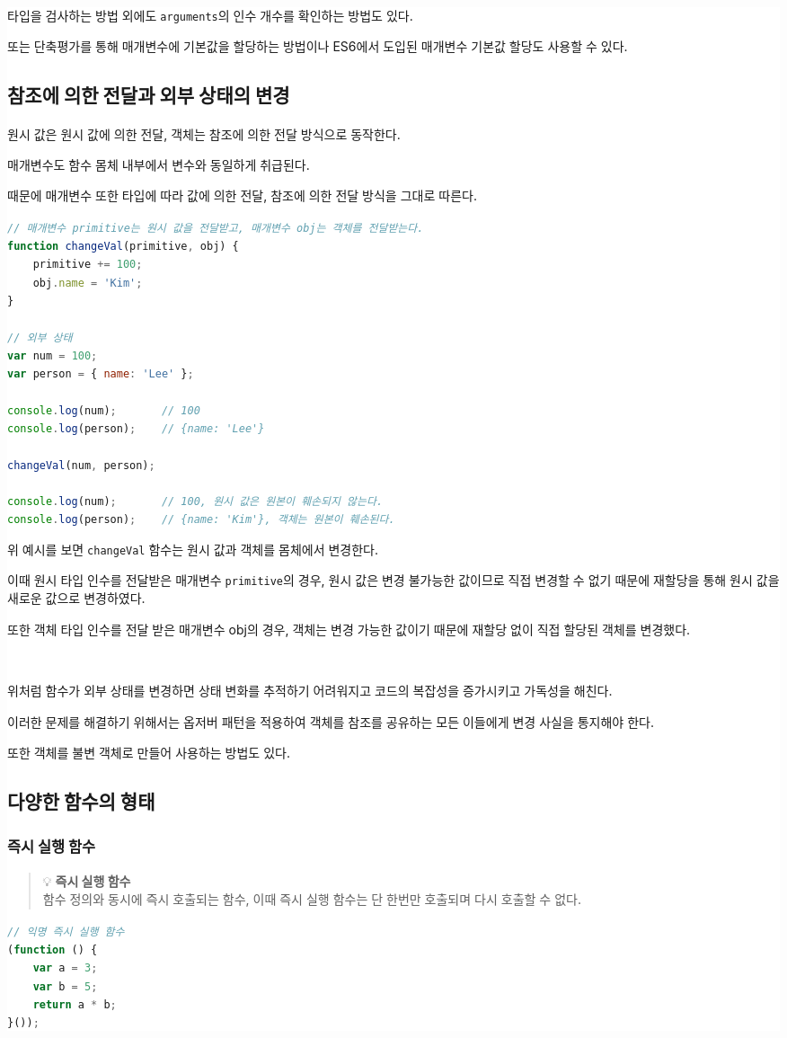 타입을 검사하는 방법 외에도 `arguments`의 인수 개수를 확인하는 방법도 있다.

또는 단축평가를 통해 매개변수에 기본값을 할당하는 방법이나 ES6에서 도입된 매개변수 기본값 할당도 사용할 수 있다.

## 참조에 의한 전달과 외부 상태의 변경
원시 값은 원시 값에 의한 전달, 객체는 참조에 의한 전달 방식으로 동작한다.

매개변수도 함수 몸체 내부에서 변수와 동일하게 취급된다.

때문에 매개변수 또한 타입에 따라 값에 의한 전달, 참조에 의한 전달 방식을 그대로 따른다.

```js
// 매개변수 primitive는 원시 값을 전달받고, 매개변수 obj는 객체를 전달받는다.
function changeVal(primitive, obj) {
    primitive += 100;
    obj.name = 'Kim';
}

// 외부 상태
var num = 100;
var person = { name: 'Lee' };

console.log(num);       // 100
console.log(person);    // {name: 'Lee'}

changeVal(num, person);

console.log(num);       // 100, 원시 값은 원본이 훼손되지 않는다.
console.log(person);    // {name: 'Kim'}, 객체는 원본이 훼손된다.
```

위 예시를 보면 `changeVal` 함수는 원시 값과 객체를 몸체에서 변경한다.

이때 원시 타입 인수를 전달받은 매개변수 `primitive`의 경우, 원시 값은 변경 불가능한 값이므로 직접 변경할 수 없기 때문에 재할당을 통해 원시 값을 새로운 값으로 변경하였다.

또한 객체 타입 인수를 전달 받은 매개변수 obj의 경우, 객체는 변경 가능한 값이기 때문에 재할당 없이 직접 할당된 객체를 변경했다.

<br>

위처럼 함수가 외부 상태를 변경하면 상태 변화를 추적하기 어려워지고 코드의 복잡성을 증가시키고 가독성을 해친다.

이러한 문제를 해결하기 위해서는 옵저버 패턴을 적용하여 객체를 참조를 공유하는 모든 이들에게 변경 사실을 통지해야 한다.

또한 객체를 불변 객체로 만들어 사용하는 방법도 있다.

## 다양한 함수의 형태
### 즉시 실행 함수
> 💡 **즉시 실행 함수**<br>
> 함수 정의와 동시에 즉시 호출되는 함수, 이때 즉시 실행 함수는 단 한번만 호출되며 다시 호출할 수 없다.

```js
// 익명 즉시 실행 함수
(function () {
    var a = 3;
    var b = 5;
    return a * b;
}());
```
